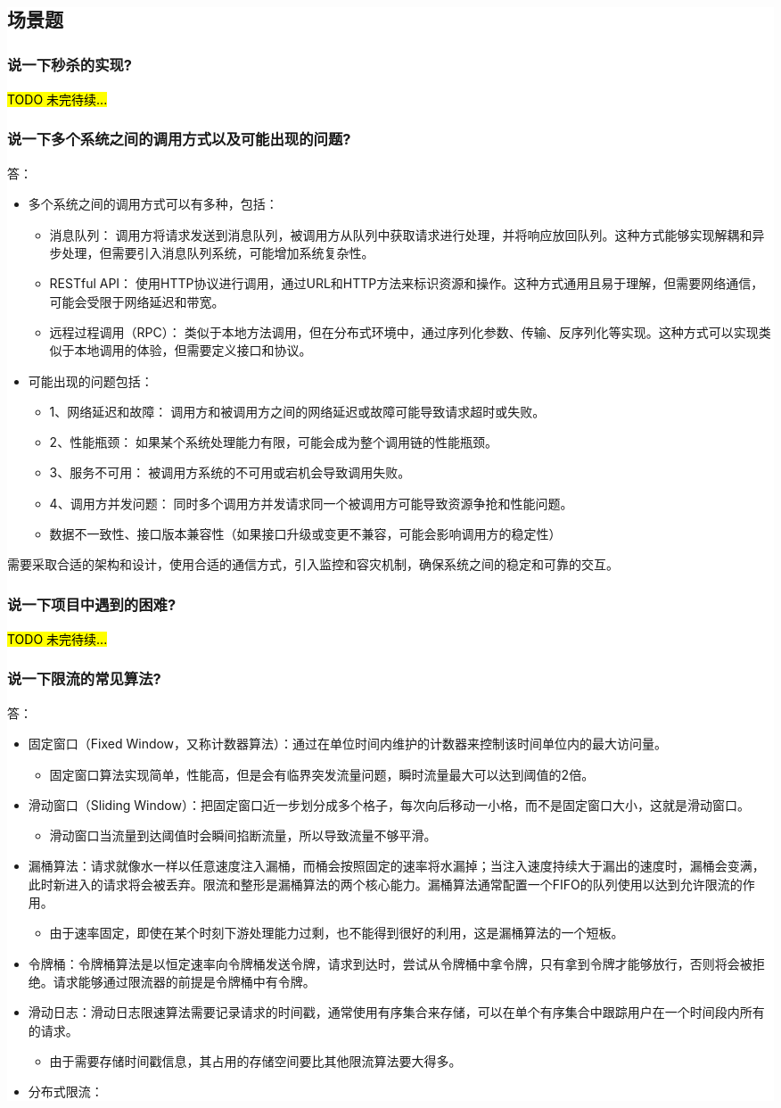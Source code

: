 ## 场景题

### 说一下秒杀的实现?

<mark>TODO 未完待续...</mark>

### 说一下多个系统之间的调用方式以及可能出现的问题?

答：

- 多个系统之间的调用方式可以有多种，包括：
  
  - 消息队列： 调用方将请求发送到消息队列，被调用方从队列中获取请求进行处理，并将响应放回队列。这种方式能够实现解耦和异步处理，但需要引入消息队列系统，可能增加系统复杂性。
  
  - RESTful API： 使用HTTP协议进行调用，通过URL和HTTP方法来标识资源和操作。这种方式通用且易于理解，但需要网络通信，可能会受限于网络延迟和带宽。 
  
  - 远程过程调用（RPC）： 类似于本地方法调用，但在分布式环境中，通过序列化参数、传输、反序列化等实现。这种方式可以实现类似于本地调用的体验，但需要定义接口和协议。

- 可能出现的问题包括：
  
  - 1、网络延迟和故障： 调用方和被调用方之间的网络延迟或故障可能导致请求超时或失败。
  
  - 2、性能瓶颈： 如果某个系统处理能力有限，可能会成为整个调用链的性能瓶颈。
  
  - 3、服务不可用： 被调用方系统的不可用或宕机会导致调用失败。
  
  - 4、调用方并发问题： 同时多个调用方并发请求同一个被调用方可能导致资源争抢和性能问题。
  
  - 数据不一致性、接口版本兼容性（如果接口升级或变更不兼容，可能会影响调用方的稳定性）

需要采取合适的架构和设计，使用合适的通信方式，引入监控和容灾机制，确保系统之间的稳定和可靠的交互。

### 说一下项目中遇到的困难?

<mark>TODO 未完待续...</mark>

### 说一下限流的常见算法?

答：

- 固定窗口（Fixed Window，又称计数器算法）：通过在单位时间内维护的计数器来控制该时间单位内的最大访问量。
  
  - 固定窗口算法实现简单，性能高，但是会有临界突发流量问题，瞬时流量最大可以达到阈值的2倍。

- 滑动窗口（Sliding Window）：把固定窗口近一步划分成多个格子，每次向后移动一小格，而不是固定窗口大小，这就是滑动窗口。
  
  - 滑动窗口当流量到达阈值时会瞬间掐断流量，所以导致流量不够平滑。

- 漏桶算法：请求就像水一样以任意速度注入漏桶，而桶会按照固定的速率将水漏掉；当注入速度持续大于漏出的速度时，漏桶会变满，此时新进入的请求将会被丢弃。限流和整形是漏桶算法的两个核心能力。漏桶算法通常配置一个FIFO的队列使用以达到允许限流的作用。
  
  - 由于速率固定，即使在某个时刻下游处理能力过剩，也不能得到很好的利用，这是漏桶算法的一个短板。

- 令牌桶：令牌桶算法是以恒定速率向令牌桶发送令牌，请求到达时，尝试从令牌桶中拿令牌，只有拿到令牌才能够放行，否则将会被拒绝。请求能够通过限流器的前提是令牌桶中有令牌。

- 滑动日志：滑动日志限速算法需要记录请求的时间戳，通常使用有序集合来存储，可以在单个有序集合中跟踪用户在一个时间段内所有的请求。
  
  - 由于需要存储时间戳信息，其占用的存储空间要比其他限流算法要大得多。

- 分布式限流：
  